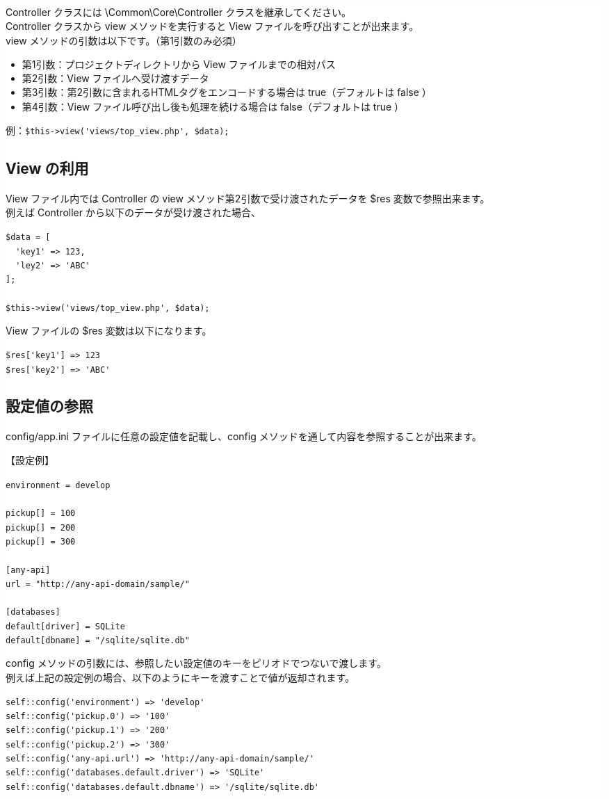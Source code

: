 Controller クラスには \Common\Core\Controller クラスを継承してください。  
Controller クラスから view メソッドを実行すると View ファイルを呼び出すことが出来ます。  
view メソッドの引数は以下です。（第1引数のみ必須）

- 第1引数：プロジェクトディレクトリから View ファイルまでの相対パス
- 第2引数：View ファイルへ受け渡すデータ
- 第3引数：第2引数に含まれるHTMLタグをエンコードする場合は true（デフォルトは false ）
- 第4引数：View ファイル呼び出し後も処理を続ける場合は false（デフォルトは true ）

例：`$this->view('views/top_view.php', $data);`

## View の利用

View ファイル内では Controller の view メソッド第2引数で受け渡されたデータを $res 変数で参照出来ます。  
例えば Controller から以下のデータが受け渡された場合、

    $data = [
      'key1' => 123,
      'ley2' => 'ABC'
    ];

    $this->view('views/top_view.php', $data);

View ファイルの $res 変数は以下になります。

    $res['key1'] => 123
    $res['key2'] => 'ABC'

## 設定値の参照

config/app.ini ファイルに任意の設定値を記載し、config メソッドを通して内容を参照することが出来ます。

【設定例】

    environment = develop

    pickup[] = 100
    pickup[] = 200
    pickup[] = 300

    [any-api]
    url = "http://any-api-domain/sample/"

    [databases]
    default[driver] = SQLite
    default[dbname] = "/sqlite/sqlite.db"

config メソッドの引数には、参照したい設定値のキーをピリオドでつないで渡します。  
例えば上記の設定例の場合、以下のようにキーを渡すことで値が返却されます。

    self::config('environment') => 'develop'
    self::config('pickup.0') => '100'
    self::config('pickup.1') => '200'
    self::config('pickup.2') => '300'
    self::config('any-api.url') => 'http://any-api-domain/sample/'
    self::config('databases.default.driver') => 'SQLite'
    self::config('databases.default.dbname') => '/sqlite/sqlite.db'
